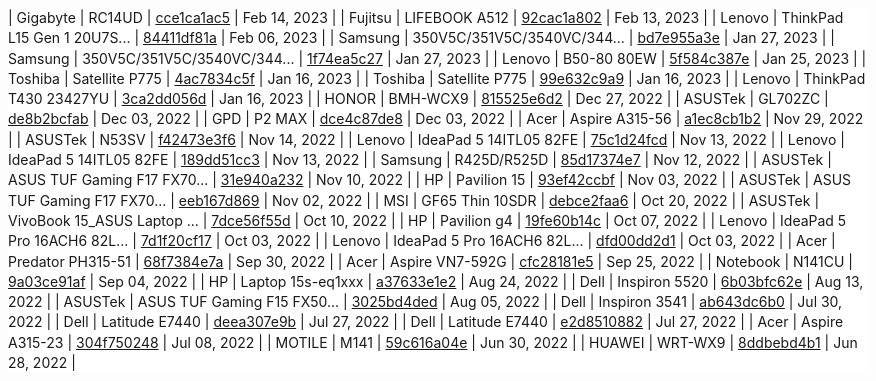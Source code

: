 | Gigabyte      | RC14UD                      | [cce1ca1ac5](https://linux-hardware.org/?probe=cce1ca1ac5) | Feb 14, 2023 |
| Fujitsu       | LIFEBOOK A512               | [92cac1a802](https://linux-hardware.org/?probe=92cac1a802) | Feb 13, 2023 |
| Lenovo        | ThinkPad L15 Gen 1 20U7S... | [84411df81a](https://linux-hardware.org/?probe=84411df81a) | Feb 06, 2023 |
| Samsung       | 350V5C/351V5C/3540VC/344... | [bd7e955a3e](https://linux-hardware.org/?probe=bd7e955a3e) | Jan 27, 2023 |
| Samsung       | 350V5C/351V5C/3540VC/344... | [1f74ea5c27](https://linux-hardware.org/?probe=1f74ea5c27) | Jan 27, 2023 |
| Lenovo        | B50-80 80EW                 | [5f584c387e](https://linux-hardware.org/?probe=5f584c387e) | Jan 25, 2023 |
| Toshiba       | Satellite P775              | [4ac7834c5f](https://linux-hardware.org/?probe=4ac7834c5f) | Jan 16, 2023 |
| Toshiba       | Satellite P775              | [99e632c9a9](https://linux-hardware.org/?probe=99e632c9a9) | Jan 16, 2023 |
| Lenovo        | ThinkPad T430 23427YU       | [3ca2dd056d](https://linux-hardware.org/?probe=3ca2dd056d) | Jan 16, 2023 |
| HONOR         | BMH-WCX9                    | [815525e6d2](https://linux-hardware.org/?probe=815525e6d2) | Dec 27, 2022 |
| ASUSTek       | GL702ZC                     | [de8b2bcfab](https://linux-hardware.org/?probe=de8b2bcfab) | Dec 03, 2022 |
| GPD           | P2 MAX                      | [dce4c87de8](https://linux-hardware.org/?probe=dce4c87de8) | Dec 03, 2022 |
| Acer          | Aspire A315-56              | [a1ec8cb1b2](https://linux-hardware.org/?probe=a1ec8cb1b2) | Nov 29, 2022 |
| ASUSTek       | N53SV                       | [f42473e3f6](https://linux-hardware.org/?probe=f42473e3f6) | Nov 14, 2022 |
| Lenovo        | IdeaPad 5 14ITL05 82FE      | [75c1d24fcd](https://linux-hardware.org/?probe=75c1d24fcd) | Nov 13, 2022 |
| Lenovo        | IdeaPad 5 14ITL05 82FE      | [189dd51cc3](https://linux-hardware.org/?probe=189dd51cc3) | Nov 13, 2022 |
| Samsung       | R425D/R525D                 | [85d17374e7](https://linux-hardware.org/?probe=85d17374e7) | Nov 12, 2022 |
| ASUSTek       | ASUS TUF Gaming F17 FX70... | [31e940a232](https://linux-hardware.org/?probe=31e940a232) | Nov 10, 2022 |
| HP            | Pavilion 15                 | [93ef42ccbf](https://linux-hardware.org/?probe=93ef42ccbf) | Nov 03, 2022 |
| ASUSTek       | ASUS TUF Gaming F17 FX70... | [eeb167d869](https://linux-hardware.org/?probe=eeb167d869) | Nov 02, 2022 |
| MSI           | GF65 Thin 10SDR             | [debce2faa6](https://linux-hardware.org/?probe=debce2faa6) | Oct 20, 2022 |
| ASUSTek       | VivoBook 15_ASUS Laptop ... | [7dce56f55d](https://linux-hardware.org/?probe=7dce56f55d) | Oct 10, 2022 |
| HP            | Pavilion g4                 | [19fe60b14c](https://linux-hardware.org/?probe=19fe60b14c) | Oct 07, 2022 |
| Lenovo        | IdeaPad 5 Pro 16ACH6 82L... | [7d1f20cf17](https://linux-hardware.org/?probe=7d1f20cf17) | Oct 03, 2022 |
| Lenovo        | IdeaPad 5 Pro 16ACH6 82L... | [dfd00dd2d1](https://linux-hardware.org/?probe=dfd00dd2d1) | Oct 03, 2022 |
| Acer          | Predator PH315-51           | [68f7384e7a](https://linux-hardware.org/?probe=68f7384e7a) | Sep 30, 2022 |
| Acer          | Aspire VN7-592G             | [cfc28181e5](https://linux-hardware.org/?probe=cfc28181e5) | Sep 25, 2022 |
| Notebook      | N141CU                      | [9a03ce91af](https://linux-hardware.org/?probe=9a03ce91af) | Sep 04, 2022 |
| HP            | Laptop 15s-eq1xxx           | [a37633e1e2](https://linux-hardware.org/?probe=a37633e1e2) | Aug 24, 2022 |
| Dell          | Inspiron 5520               | [6b03bfc62e](https://linux-hardware.org/?probe=6b03bfc62e) | Aug 13, 2022 |
| ASUSTek       | ASUS TUF Gaming F15 FX50... | [3025bd4ded](https://linux-hardware.org/?probe=3025bd4ded) | Aug 05, 2022 |
| Dell          | Inspiron 3541               | [ab643dc6b0](https://linux-hardware.org/?probe=ab643dc6b0) | Jul 30, 2022 |
| Dell          | Latitude E7440              | [deea307e9b](https://linux-hardware.org/?probe=deea307e9b) | Jul 27, 2022 |
| Dell          | Latitude E7440              | [e2d8510882](https://linux-hardware.org/?probe=e2d8510882) | Jul 27, 2022 |
| Acer          | Aspire A315-23              | [304f750248](https://linux-hardware.org/?probe=304f750248) | Jul 08, 2022 |
| MOTILE        | M141                        | [59c616a04e](https://linux-hardware.org/?probe=59c616a04e) | Jun 30, 2022 |
| HUAWEI        | WRT-WX9                     | [8ddbebd4b1](https://linux-hardware.org/?probe=8ddbebd4b1) | Jun 28, 2022 |